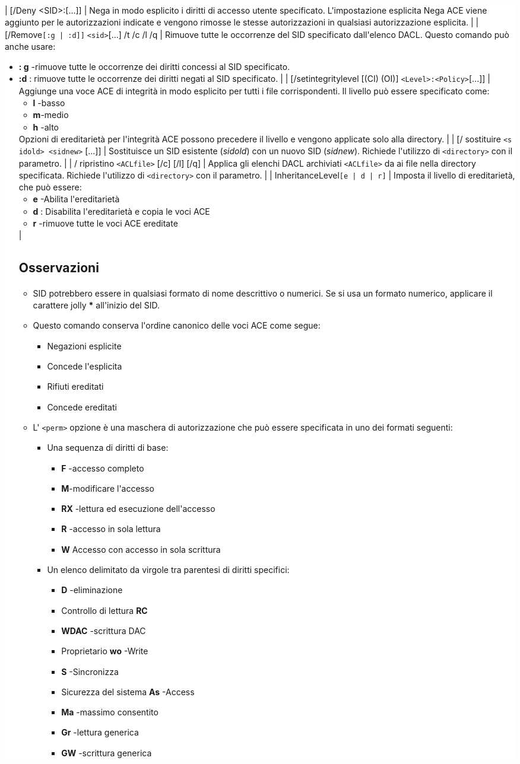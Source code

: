 | [/Deny \<SID>:<perm>[...]] | Nega in modo esplicito i diritti di accesso utente specificato. L'impostazione esplicita Nega ACE viene aggiunto per le autorizzazioni indicate e vengono rimosse le stesse autorizzazioni in qualsiasi autorizzazione esplicita. |
| [/Remove`[:g | :d]]` `<sid>`[...] /t /c /l /q | Rimuove tutte le occorrenze del SID specificato dall'elenco DACL. Questo comando può anche usare:<ul><li>**: g** -rimuove tutte le occorrenze dei diritti concessi al SID specificato.</li><li>**:d** : rimuove tutte le occorrenze dei diritti negati al SID specificato. |
| [/setintegritylevel [(CI) (OI)] `<Level>:<Policy>`[...]] | Aggiunge una voce ACE di integrità in modo esplicito per tutti i file corrispondenti. Il livello può essere specificato come:<ul><li>**l** -basso</li><li>**m**-medio</li><li>**h** -alto</li></ul>Opzioni di ereditarietà per l'integrità ACE possono precedere il livello e vengono applicate solo alla directory. |
| [/ sostituire `<sidold> <sidnew>` [...]] | Sostituisce un SID esistente (*sidold*) con un nuovo SID (*sidnew*). Richiede l'utilizzo di `<directory>` con il parametro. |
| / ripristino `<ACLfile>` [/c] [/l] [/q] | Applica gli elenchi DACL archiviati `<ACLfile>` da ai file nella directory specificata. Richiede l'utilizzo di `<directory>` con il parametro. |
| InheritanceLevel`[e | d | r]` | Imposta il livello di ereditarietà, che può essere:<ul><li>**e** -Abilita l'ereditarietà</li><li>**d** : Disabilita l'ereditarietà e copia le voci ACE</li><li>**r** -rimuove tutte le voci ACE ereditate</li></ul> |

## <a name="remarks"></a>Osservazioni

- SID potrebbero essere in qualsiasi formato di nome descrittivo o numerici. Se si usa un formato numerico, applicare il carattere jolly **&#42;** all'inizio del SID.

- Questo comando conserva l'ordine canonico delle voci ACE come segue:  

    - Negazioni esplicite

    -  Concede l'esplicita

    - Rifiuti ereditati

    - Concede ereditati

- L' `<perm>` opzione è una maschera di autorizzazione che può essere specificata in uno dei formati seguenti:

    - Una sequenza di diritti di base:

      - **F** -accesso completo

      - **M**-modificare l'accesso

      - **RX** -lettura ed esecuzione dell'accesso

      - **R** -accesso in sola lettura

      - **W** Accesso con accesso in sola scrittura

    - Un elenco delimitato da virgole tra parentesi di diritti specifici:

      - **D** -eliminazione

      - Controllo di lettura **RC**

      - **WDAC** -scrittura DAC

      - Proprietario **wo** -Write

      - **S** -Sincronizza

      - Sicurezza del sistema **As** -Access

      - **Ma** -massimo consentito

      - **Gr** -lettura generica

      - **GW** -scrittura generica
